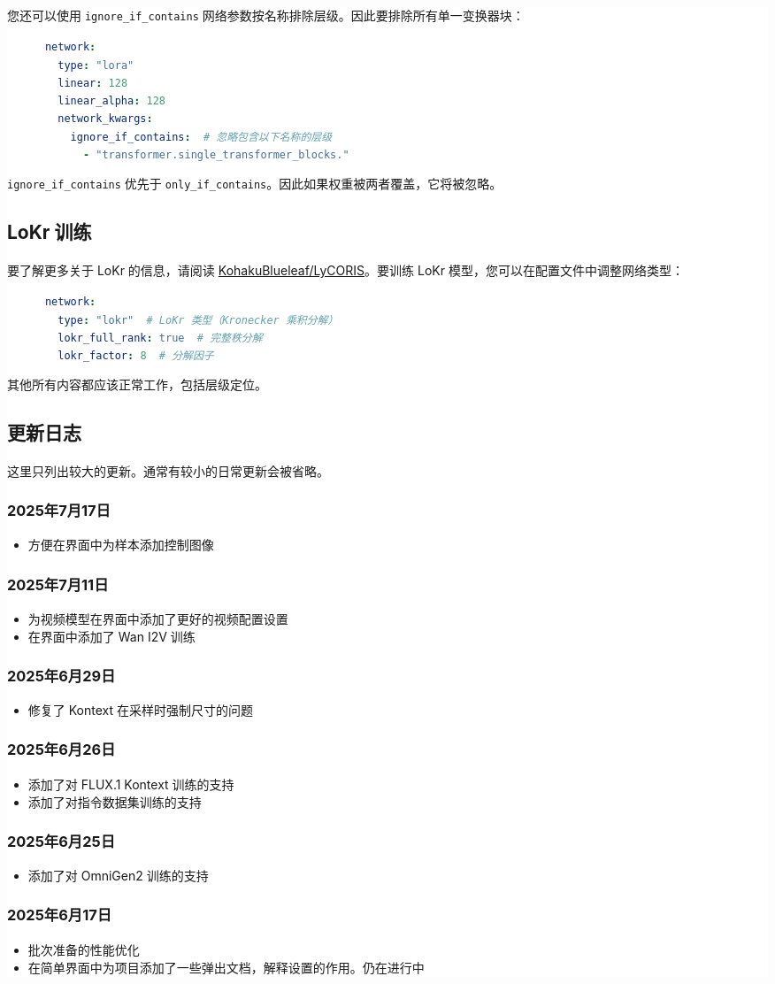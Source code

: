 您还可以使用 `ignore_if_contains` 网络参数按名称排除层级。因此要排除所有单一变换器块：

```yaml
      network:
        type: "lora"
        linear: 128
        linear_alpha: 128
        network_kwargs:
          ignore_if_contains:  # 忽略包含以下名称的层级
            - "transformer.single_transformer_blocks."
```

`ignore_if_contains` 优先于 `only_if_contains`。因此如果权重被两者覆盖，它将被忽略。

## LoKr 训练

要了解更多关于 LoKr 的信息，请阅读 [KohakuBlueleaf/LyCORIS](https://github.com/KohakuBlueleaf/LyCORIS/blob/main/docs/Guidelines.md)。要训练 LoKr 模型，您可以在配置文件中调整网络类型：

```yaml
      network:
        type: "lokr"  # LoKr 类型（Kronecker 乘积分解）
        lokr_full_rank: true  # 完整秩分解
        lokr_factor: 8  # 分解因子
```

其他所有内容都应该正常工作，包括层级定位。

## 更新日志

这里只列出较大的更新。通常有较小的日常更新会被省略。

### 2025年7月17日
- 方便在界面中为样本添加控制图像

### 2025年7月11日
- 为视频模型在界面中添加了更好的视频配置设置
- 在界面中添加了 Wan I2V 训练

### 2025年6月29日
- 修复了 Kontext 在采样时强制尺寸的问题

### 2025年6月26日
- 添加了对 FLUX.1 Kontext 训练的支持
- 添加了对指令数据集训练的支持

### 2025年6月25日
- 添加了对 OmniGen2 训练的支持

### 2025年6月17日
- 批次准备的性能优化
- 在简单界面中为项目添加了一些弹出文档，解释设置的作用。仍在进行中
